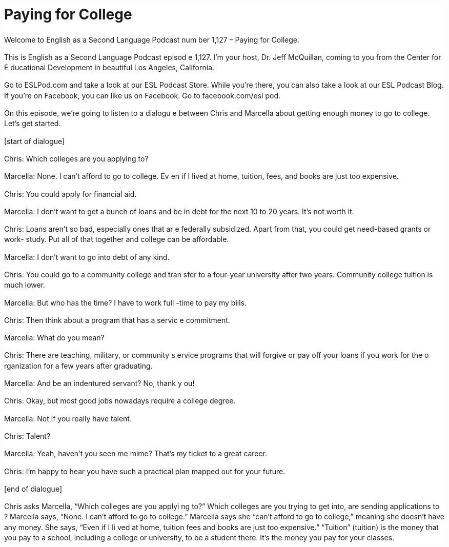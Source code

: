 # Paying for College

Welcome to English as a Second Language Podcast num ber 1,127 – Paying for College.  

This is English as a Second Language Podcast episod e 1,127. I’m your host, Dr. Jeff McQuillan, coming to you from the Center for E ducational Development in beautiful Los Angeles, California.  

Go to ESLPod.com and take a look at our ESL Podcast  Store. While you’re there, you can also take a look at our ESL Podcast Blog. If you’re on Facebook, you can like us on Facebook. Go to facebook.com/esl pod.  

On this episode, we’re going to listen to a dialogu e between Chris and Marcella about getting enough money to go to college. Let’s get started.  

[start of dialogue] 

Chris: Which colleges are you applying to? 

Marcella: None. I can’t afford to go to college. Ev en if I lived at home, tuition, fees, and books are just too expensive. 

Chris: You could apply for financial aid. 

Marcella: I don’t want to get a bunch of loans and be in debt for the next 10 to 20 years. It’s not worth it. 

Chris: Loans aren’t so bad, especially ones that ar e federally subsidized. Apart from that, you could get need-based grants or work- study. Put all of that together and college can be affordable. 

Marcella: I don’t want to go into debt of any kind.  

Chris: You could go to a community college and tran sfer to a four-year university after two years. Community college tuition is much lower. 

Marcella: But who has the time? I have to work full -time to pay my bills. 

Chris: Then think about a program that has a servic e commitment. 

Marcella: What do you mean?  

 Chris: There are teaching, military, or community s ervice programs that will forgive or pay off your loans if you work for the o rganization for a few years after graduating. 

Marcella: And be an indentured servant? No, thank y ou! 

Chris: Okay, but most good jobs nowadays require a college degree. 

Marcella: Not if you really have talent. 

Chris: Talent? 

Marcella: Yeah, haven’t you seen me mime? That’s my  ticket to a great career. 

Chris: I’m happy to hear you have such a practical plan mapped out for your future. 

[end of dialogue] 

Chris asks Marcella, “Which colleges are you applyi ng to?” Which colleges are you trying to get into, are sending applications to ? Marcella says, “None. I can’t afford to go to college.” Marcella says she “can’t afford to go to college,” meaning she doesn’t have any money. She says, “Even if I li ved at home, tuition fees and books are just too expensive.” “Tuition” (tuition) is the money that you pay to a school, including a college or university, to be a student there. It’s the money you pay for your classes.  
